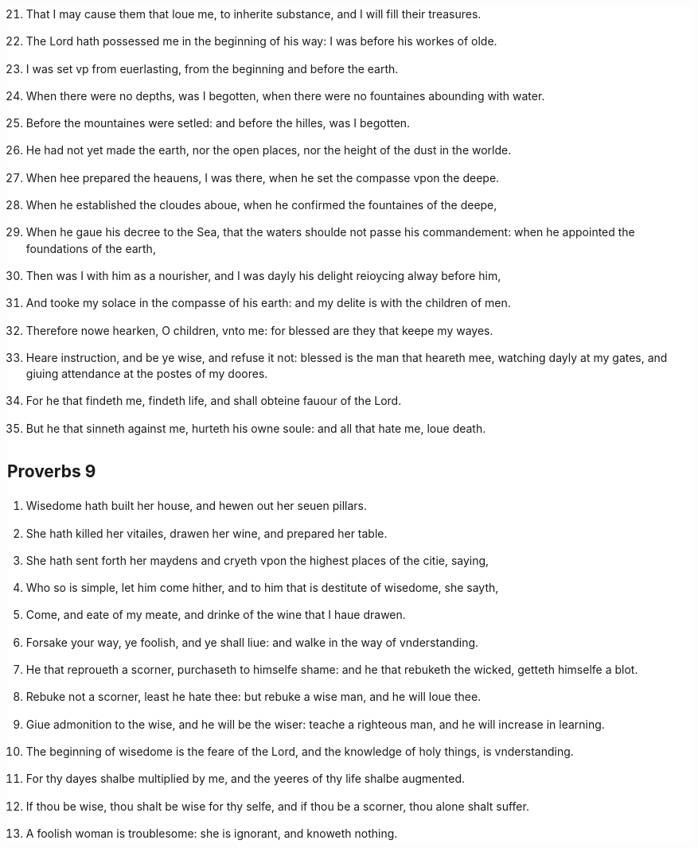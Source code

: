 21. That I may cause them that loue me, to inherite substance, and I will fill their treasures.

22. The Lord hath possessed me in the beginning of his way: I was before his workes of olde.

23. I was set vp from euerlasting, from the beginning and before the earth.

24. When there were no depths, was I begotten, when there were no fountaines abounding with water.

25. Before the mountaines were setled: and before the hilles, was I begotten.

26. He had not yet made the earth, nor the open places, nor the height of the dust in the worlde.

27. When hee prepared the heauens, I was there, when he set the compasse vpon the deepe.

28. When he established the cloudes aboue, when he confirmed the fountaines of the deepe,

29. When he gaue his decree to the Sea, that the waters shoulde not passe his commandement: when he appointed the foundations of the earth,

30. Then was I with him as a nourisher, and I was dayly his delight reioycing alway before him,

31. And tooke my solace in the compasse of his earth: and my delite is with the children of men.

32. Therefore nowe hearken, O children, vnto me: for blessed are they that keepe my wayes.

33. Heare instruction, and be ye wise, and refuse it not: blessed is the man that heareth mee, watching dayly at my gates, and giuing attendance at the postes of my doores.

34. For he that findeth me, findeth life, and shall obteine fauour of the Lord.

35. But he that sinneth against me, hurteth his owne soule: and all that hate me, loue death.  

## Proverbs 9

1. Wisedome hath built her house, and hewen out her seuen pillars.

2. She hath killed her vitailes, drawen her wine, and prepared her table.

3. She hath sent forth her maydens and cryeth vpon the highest places of the citie, saying,

4. Who so is simple, let him come hither, and to him that is destitute of wisedome, she sayth,

5. Come, and eate of my meate, and drinke of the wine that I haue drawen.

6. Forsake your way, ye foolish, and ye shall liue: and walke in the way of vnderstanding.

7. He that reproueth a scorner, purchaseth to himselfe shame: and he that rebuketh the wicked, getteth himselfe a blot.

8. Rebuke not a scorner, least he hate thee: but rebuke a wise man, and he will loue thee.

9. Giue admonition to the wise, and he will be the wiser: teache a righteous man, and he will increase in learning.

10. The beginning of wisedome is the feare of the Lord, and the knowledge of holy things, is vnderstanding.

11. For thy dayes shalbe multiplied by me, and the yeeres of thy life shalbe augmented.

12. If thou be wise, thou shalt be wise for thy selfe, and if thou be a scorner, thou alone shalt suffer.

13. A foolish woman is troublesome: she is ignorant, and knoweth nothing.
